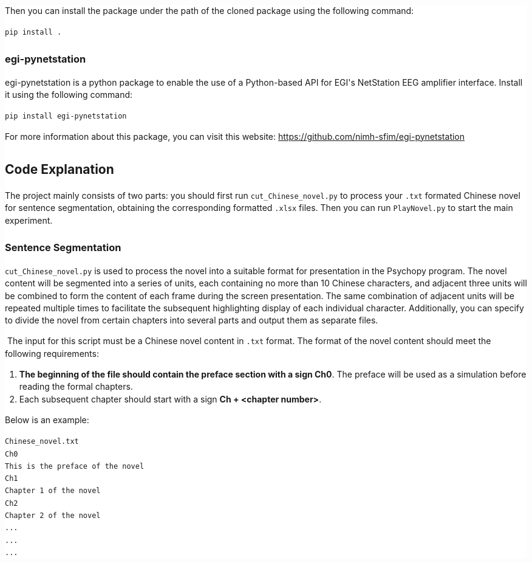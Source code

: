 Then you can install the package under the path of the cloned package using the following command:

```
pip install .
```

### egi-pynetstation

egi-pynetstation is a python package to enable the use of a Python-based API for EGI's NetStation EEG amplifier interface. Install it using the following command:

```
pip install egi-pynetstation
```

For more information about this package, you can visit this website: https://github.com/nimh-sfim/egi-pynetstation

## Code Explanation

The project mainly consists of two parts: you should first run `cut_Chinese_novel.py` to process your `.txt` formated Chinese novel for sentence segmentation, obtaining the corresponding formatted `.xlsx` files. Then you can run `PlayNovel.py` to start the main experiment.

### Sentence Segmentation

`cut_Chinese_novel.py` is used to process the novel into a suitable format for presentation in the Psychopy program. The novel content will be segmented into a series of units, each containing no more than 10 Chinese characters, and adjacent three units will be combined to form the content of each frame during the screen presentation. The same combination of adjacent units will be repeated multiple times to facilitate the subsequent highlighting display of each individual character. Additionally, you can specify to divide the novel from certain chapters into several parts and output them as separate files.

​                                                                                                                                                                                                                                                                                       The input for this script must be a Chinese novel content in `.txt` format. The format of the novel content should meet the following requirements:

1. **The beginning of the file should contain the preface section with a sign Ch0**. The preface will be used as a simulation before reading the formal chapters.
2. Each subsequent chapter should start with a sign **Ch + \<chapter number>**.

Below is an example:

```
Chinese_novel.txt
Ch0
This is the preface of the novel
Ch1
Chapter 1 of the novel
Ch2
Chapter 2 of the novel
...
...
...
```
